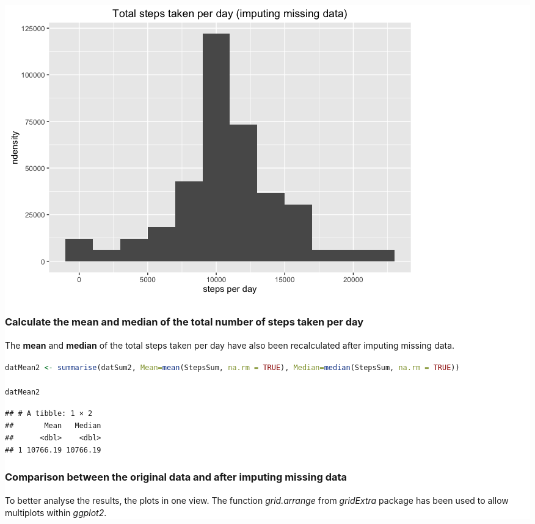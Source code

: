 ![](PA1_template_files/figure-html/RR_p1_plot3-1.png)

### Calculate the mean and median of the total number of steps taken per day

The **mean** and **median** of the total steps taken per day have also been recalculated after imputing missing data.


```r
datMean2 <- summarise(datSum2, Mean=mean(StepsSum, na.rm = TRUE), Median=median(StepsSum, na.rm = TRUE))

datMean2
```

```
## # A tibble: 1 × 2
##       Mean   Median
##      <dbl>    <dbl>
## 1 10766.19 10766.19
```

### Comparison between the original data and after imputing missing data

To better analyse the results, the plots in one view. The function *grid.arrange* from *gridExtra* package has been used to allow multiplots within *ggplot2*.

